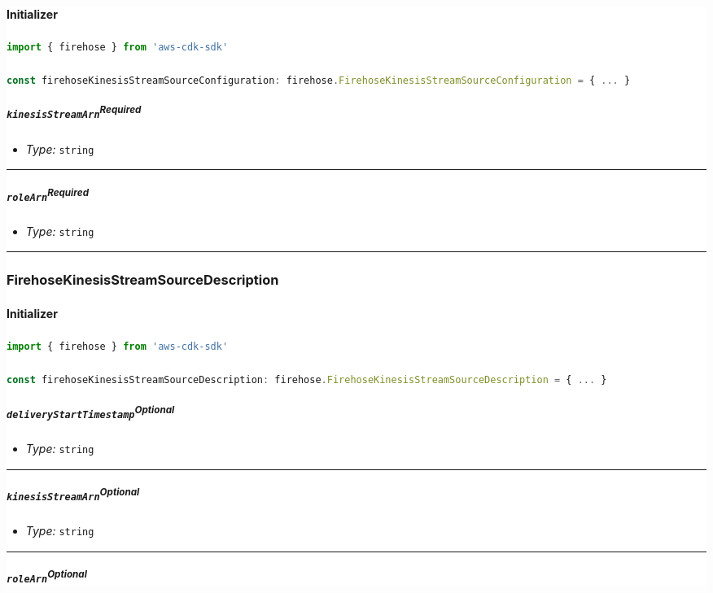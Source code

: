 #### Initializer <a name="[object Object].Initializer"></a>

```typescript
import { firehose } from 'aws-cdk-sdk'

const firehoseKinesisStreamSourceConfiguration: firehose.FirehoseKinesisStreamSourceConfiguration = { ... }
```

##### `kinesisStreamArn`<sup>Required</sup> <a name="aws-cdk-sdk.firehose.FirehoseKinesisStreamSourceConfiguration.property.kinesisStreamArn"></a>

- *Type:* `string`

---

##### `roleArn`<sup>Required</sup> <a name="aws-cdk-sdk.firehose.FirehoseKinesisStreamSourceConfiguration.property.roleArn"></a>

- *Type:* `string`

---

### FirehoseKinesisStreamSourceDescription <a name="aws-cdk-sdk.firehose.FirehoseKinesisStreamSourceDescription"></a>

#### Initializer <a name="[object Object].Initializer"></a>

```typescript
import { firehose } from 'aws-cdk-sdk'

const firehoseKinesisStreamSourceDescription: firehose.FirehoseKinesisStreamSourceDescription = { ... }
```

##### `deliveryStartTimestamp`<sup>Optional</sup> <a name="aws-cdk-sdk.firehose.FirehoseKinesisStreamSourceDescription.property.deliveryStartTimestamp"></a>

- *Type:* `string`

---

##### `kinesisStreamArn`<sup>Optional</sup> <a name="aws-cdk-sdk.firehose.FirehoseKinesisStreamSourceDescription.property.kinesisStreamArn"></a>

- *Type:* `string`

---

##### `roleArn`<sup>Optional</sup> <a name="aws-cdk-sdk.firehose.FirehoseKinesisStreamSourceDescription.property.roleArn"></a>
